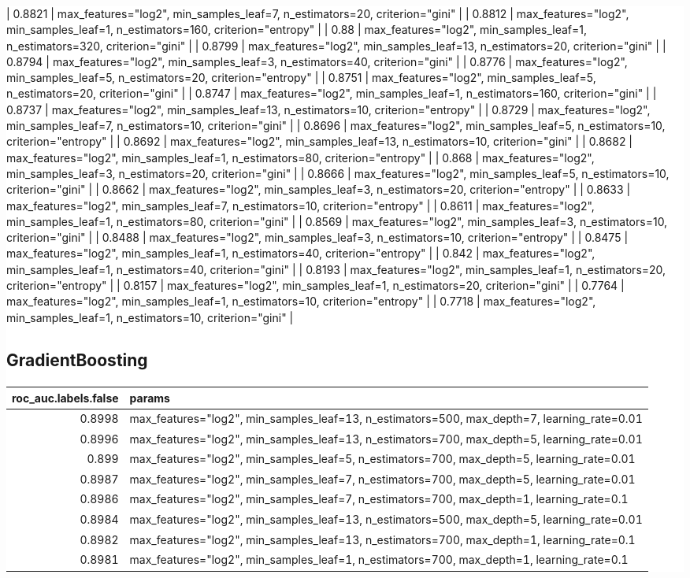|                 0.8821 | max_features="log2", min_samples_leaf=7, n_estimators=20, criterion="gini"      |
|                 0.8812 | max_features="log2", min_samples_leaf=1, n_estimators=160, criterion="entropy"  |
|                 0.88   | max_features="log2", min_samples_leaf=1, n_estimators=320, criterion="gini"     |
|                 0.8799 | max_features="log2", min_samples_leaf=13, n_estimators=20, criterion="gini"     |
|                 0.8794 | max_features="log2", min_samples_leaf=3, n_estimators=40, criterion="gini"      |
|                 0.8776 | max_features="log2", min_samples_leaf=5, n_estimators=20, criterion="entropy"   |
|                 0.8751 | max_features="log2", min_samples_leaf=5, n_estimators=20, criterion="gini"      |
|                 0.8747 | max_features="log2", min_samples_leaf=1, n_estimators=160, criterion="gini"     |
|                 0.8737 | max_features="log2", min_samples_leaf=13, n_estimators=10, criterion="entropy"  |
|                 0.8729 | max_features="log2", min_samples_leaf=7, n_estimators=10, criterion="gini"      |
|                 0.8696 | max_features="log2", min_samples_leaf=5, n_estimators=10, criterion="entropy"   |
|                 0.8692 | max_features="log2", min_samples_leaf=13, n_estimators=10, criterion="gini"     |
|                 0.8682 | max_features="log2", min_samples_leaf=1, n_estimators=80, criterion="entropy"   |
|                 0.868  | max_features="log2", min_samples_leaf=3, n_estimators=20, criterion="gini"      |
|                 0.8666 | max_features="log2", min_samples_leaf=5, n_estimators=10, criterion="gini"      |
|                 0.8662 | max_features="log2", min_samples_leaf=3, n_estimators=20, criterion="entropy"   |
|                 0.8633 | max_features="log2", min_samples_leaf=7, n_estimators=10, criterion="entropy"   |
|                 0.8611 | max_features="log2", min_samples_leaf=1, n_estimators=80, criterion="gini"      |
|                 0.8569 | max_features="log2", min_samples_leaf=3, n_estimators=10, criterion="gini"      |
|                 0.8488 | max_features="log2", min_samples_leaf=3, n_estimators=10, criterion="entropy"   |
|                 0.8475 | max_features="log2", min_samples_leaf=1, n_estimators=40, criterion="entropy"   |
|                 0.842  | max_features="log2", min_samples_leaf=1, n_estimators=40, criterion="gini"      |
|                 0.8193 | max_features="log2", min_samples_leaf=1, n_estimators=20, criterion="entropy"   |
|                 0.8157 | max_features="log2", min_samples_leaf=1, n_estimators=20, criterion="gini"      |
|                 0.7764 | max_features="log2", min_samples_leaf=1, n_estimators=10, criterion="entropy"   |
|                 0.7718 | max_features="log2", min_samples_leaf=1, n_estimators=10, criterion="gini"      |

## GradientBoosting
|   roc_auc.labels.false | params                                                                                      |
|-----------------------:|:--------------------------------------------------------------------------------------------|
|                 0.8998 | max_features="log2", min_samples_leaf=13, n_estimators=500, max_depth=7, learning_rate=0.01 |
|                 0.8996 | max_features="log2", min_samples_leaf=13, n_estimators=700, max_depth=5, learning_rate=0.01 |
|                 0.899  | max_features="log2", min_samples_leaf=5, n_estimators=700, max_depth=5, learning_rate=0.01  |
|                 0.8987 | max_features="log2", min_samples_leaf=7, n_estimators=700, max_depth=5, learning_rate=0.01  |
|                 0.8986 | max_features="log2", min_samples_leaf=7, n_estimators=700, max_depth=1, learning_rate=0.1   |
|                 0.8984 | max_features="log2", min_samples_leaf=13, n_estimators=500, max_depth=5, learning_rate=0.01 |
|                 0.8982 | max_features="log2", min_samples_leaf=13, n_estimators=700, max_depth=1, learning_rate=0.1  |
|                 0.8981 | max_features="log2", min_samples_leaf=1, n_estimators=700, max_depth=1, learning_rate=0.1   |